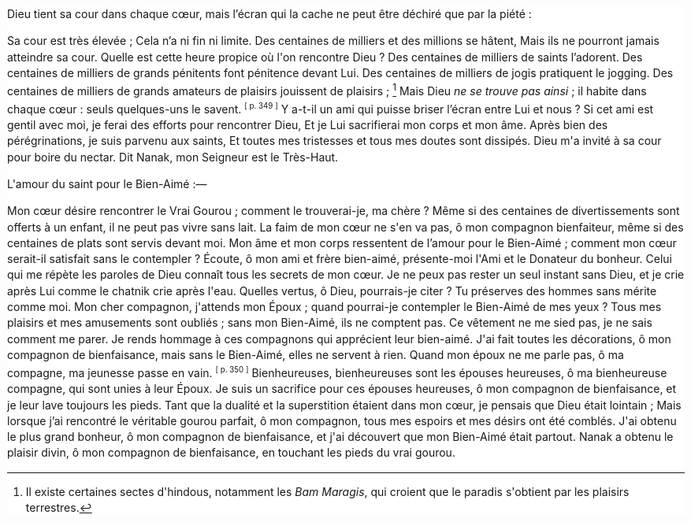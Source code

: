Dieu tient sa cour dans chaque cœur, mais l’écran qui la cache ne peut être déchiré que par la piété :

Sa cour est très élevée ;
Cela n’a ni fin ni limite.
Des centaines de milliers et des millions se hâtent,
Mais ils ne pourront jamais atteindre sa cour.
Quelle est cette heure propice où l'on rencontre Dieu ?
Des centaines de milliers de saints l’adorent.
Des centaines de milliers de grands pénitents font pénitence devant Lui.
Des centaines de milliers de jogis pratiquent le jogging.
Des centaines de milliers de grands amateurs de plaisirs jouissent de plaisirs ; [^13]
Mais Dieu _ne se trouve pas ainsi_ ; il habite dans chaque cœur : seuls quelques-uns le savent. <span id="p349"><sup><small>[ p. 349 ]</small></sup></span>
Y a-t-il un ami qui puisse briser l’écran entre Lui et nous ?
Si cet ami est gentil avec moi, je ferai des efforts pour rencontrer Dieu,
Et je Lui sacrifierai mon corps et mon âme.
Après bien des pérégrinations, je suis parvenu aux saints,
Et toutes mes tristesses et tous mes doutes sont dissipés.
Dieu m'a invité à sa cour pour boire du nectar.
Dit Nanak, mon Seigneur est le Très-Haut.

L'amour du saint pour le Bien-Aimé :—

Mon cœur désire rencontrer le Vrai Gourou ; comment le trouverai-je, ma chère ?
Même si des centaines de divertissements sont offerts à un enfant, il ne peut pas vivre sans lait.
La faim de mon cœur ne s'en va pas, ô mon compagnon bienfaiteur, même si des centaines de plats sont servis devant moi.
Mon âme et mon corps ressentent de l’amour pour le Bien-Aimé ; comment mon cœur serait-il satisfait sans le contempler ?
Écoute, ô mon ami et frère bien-aimé, présente-moi l'Ami et le Donateur du bonheur.
Celui qui me répète les paroles de Dieu connaît tous les secrets de mon cœur.
Je ne peux pas rester un seul instant sans Dieu, et je crie après Lui comme le chatnik crie après l'eau.
Quelles vertus, ô Dieu, pourrais-je citer ? Tu préserves des hommes sans mérite comme moi.
Mon cher compagnon, j'attends mon Époux ; quand pourrai-je contempler le Bien-Aimé de mes yeux ?
Tous mes plaisirs et mes amusements sont oubliés ; sans mon Bien-Aimé, ils ne comptent pas.
Ce vêtement ne me sied pas, je ne sais comment me parer.
Je rends hommage à ces compagnons qui apprécient leur bien-aimé.
J'ai fait toutes les décorations, ô mon compagnon de bienfaisance, mais sans le Bien-Aimé, elles ne servent à rien.
Quand mon époux ne me parle pas, ô ma compagne, ma jeunesse passe en vain. <span id="p350"><sup><small>[ p. 350 ]</small></sup></span>
Bienheureuses, bienheureuses sont les épouses heureuses, ô ma bienheureuse compagne, qui sont unies à leur Époux.
Je suis un sacrifice pour ces épouses heureuses, ô mon compagnon de bienfaisance, et je leur lave toujours les pieds.
Tant que la dualité et la superstition étaient dans mon cœur, je pensais que Dieu était lointain ;
Mais lorsque j’ai rencontré le véritable gourou parfait, ô mon compagnon, tous mes espoirs et mes désirs ont été comblés.
J'ai obtenu le plus grand bonheur, ô mon compagnon de bienfaisance, et j'ai découvert que mon Bien-Aimé était partout.
Nanak a obtenu le plaisir divin, ô mon compagnon de bienfaisance, en touchant les pieds du vrai gourou.


[^1]: _Kiriachar_. Cela comprend le culte, l'application de marques frontales, le bain, l'alimentation des idoles, etc.
[^2]: C'est-à-dire qu'il s'adonne à des plaisirs interdits.
[^3]: Je pratique mes dévotions à la maison.
[^4]: Ceci est également traduit dans un sens séculier : l’importance de l’union ne peut être décrite.
[^5]: Brahma, Vishnu et Shiv.
[^6]: Les noms hindis dans cet hymne ne signifient évidemment que Dieu, et non aucune de ses prétendues incarnations.
[^7]: Également traduit—
[^8]: On pense que le feu est naturellement inhérent au bois.
[^9]: Le gourou aime Dieu et n’attend aucune récompense.
[^10]: Auras-tu un jour à nouveau une telle opportunité ?
[^11]: Autant de sésame qu'on en met en une seule fois dans une presse.
[^12]: Littéralement — Comme le germe sort de la semence.
[^13]: Il existe certaines sectes d'hindous, notamment les _Bam Maragis_, qui croient que le paradis s'obtient par les plaisirs terrestres.
[^14]: Les êtres humains.
[^15]: La vie.
[^16]: C’est-à-dire qu’il ne trouve aucun défaut chez les autres.
[^17]: Guru Nanak est devenu célèbre dans le monde.
[^18]: _Bhujangam_, littéralement — un serpent, mais appliqué par les Jogis à la colonne vertébrale, à travers laquelle ils disent qu'ils aspirent le souffle de l'anus vers le cerveau.
[^19]: _Karpati_. On peut aussi traduire par « Il peut se servir de ses mains comme d'un plat ». Certains faqirs se privent d'assiettes ou de plats, quels qu'ils soient.
[^20]: La nuit, lorsque les pétales du lotus se ferment.
[^21]: Également traduit par : Tu fais des choses insensées que tu devras abandonner.
[^22]: La robe de la femme mariée, non de celle qui est privée de son époux.